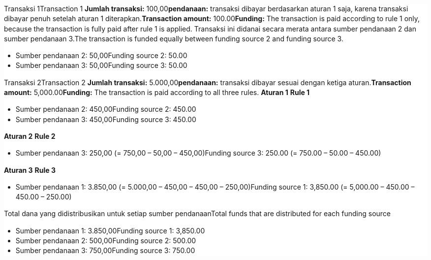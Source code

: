 <td><span data-ttu-id="5b2e9-224">Transaksi 1</span><span class="sxs-lookup"><span data-stu-id="5b2e9-224">Transaction 1</span></span></td>
<td><span data-ttu-id="5b2e9-225"><strong>Jumlah transaksi:</strong> 100,00<strong>pendanaan:</strong> transaksi dibayar berdasarkan aturan 1 saja, karena transaksi dibayar penuh setelah aturan 1 diterapkan.</span><span class="sxs-lookup"><span data-stu-id="5b2e9-225"><strong>Transaction amount:</strong> 100.00<strong>Funding:</strong> The transaction is paid according to rule 1 only, because the transaction is fully paid after rule 1 is applied.</span></span> <span data-ttu-id="5b2e9-226">Transaksi ini didanai secara merata antara sumber pendanaan 2 dan sumber pendanaan 3.</span><span class="sxs-lookup"><span data-stu-id="5b2e9-226">The transaction is funded equally between funding source 2 and funding source 3.</span></span>
<ul>
<li><span data-ttu-id="5b2e9-227">Sumber pendanaan 2: 50,00</span><span class="sxs-lookup"><span data-stu-id="5b2e9-227">Funding source 2: 50.00</span></span></li>
<li><span data-ttu-id="5b2e9-228">Sumber pendanaan 3: 50,00</span><span class="sxs-lookup"><span data-stu-id="5b2e9-228">Funding source 3: 50.00</span></span></li>
</ul></td>
</tr>
<tr class="odd">
<td><span data-ttu-id="5b2e9-229">Transaksi 2</span><span class="sxs-lookup"><span data-stu-id="5b2e9-229">Transaction 2</span></span></td>
<td><span data-ttu-id="5b2e9-230"><strong>Jumlah transaksi:</strong> 5.000,00<strong>pendanaan:</strong> transaksi dibayar sesuai dengan ketiga aturan.</span><span class="sxs-lookup"><span data-stu-id="5b2e9-230"><strong>Transaction amount:</strong> 5,000.00<strong>Funding:</strong> The transaction is paid according to all three rules.</span></span> <span data-ttu-id="5b2e9-231"><strong>Aturan 1</strong>
</span><span class="sxs-lookup"><span data-stu-id="5b2e9-231"><strong>Rule 1</strong>
</span></span><ul>
<li><span data-ttu-id="5b2e9-232">Sumber pendanaan 2: 450,00</span><span class="sxs-lookup"><span data-stu-id="5b2e9-232">Funding source 2: 450.00</span></span></li>
<li><span data-ttu-id="5b2e9-233">Sumber pendanaan 3: 450,00</span><span class="sxs-lookup"><span data-stu-id="5b2e9-233">Funding source 3: 450.00</span></span></li>
</ul><span data-ttu-id="5b2e9-234">
<strong>Aturan 2</strong>
</span><span class="sxs-lookup"><span data-stu-id="5b2e9-234">
<strong>Rule 2</strong>
</span></span><ul>
<li><span data-ttu-id="5b2e9-235">Sumber pendanaan 3: 250,00 (= 750,00 – 50,00 – 450,00)</span><span class="sxs-lookup"><span data-stu-id="5b2e9-235">Funding source 3: 250.00 (= 750.00 – 50.00 – 450.00)</span></span></li>
</ul><span data-ttu-id="5b2e9-236">
<strong>Aturan 3</strong>
</span><span class="sxs-lookup"><span data-stu-id="5b2e9-236">
<strong>Rule 3</strong>
</span></span><ul>
<li><span data-ttu-id="5b2e9-237">Sumber pendanaan 1: 3.850,00 (= 5.000,00 – 450,00 – 450,00 – 250,00)</span><span class="sxs-lookup"><span data-stu-id="5b2e9-237">Funding source 1: 3,850.00 (= 5,000.00 – 450.00 – 450.00 – 250.00)</span></span></li>
</ul></td>
</tr>
<tr class="even">
<td><span data-ttu-id="5b2e9-238">Total dana yang didistribusikan untuk setiap sumber pendanaan</span><span class="sxs-lookup"><span data-stu-id="5b2e9-238">Total funds that are distributed for each funding source</span></span></td>
<td><ul>
<li><span data-ttu-id="5b2e9-239">Sumber pendanaan 1: 3.850,00</span><span class="sxs-lookup"><span data-stu-id="5b2e9-239">Funding source 1: 3,850.00</span></span></li>
<li><span data-ttu-id="5b2e9-240">Sumber pendanaan 2: 500,00</span><span class="sxs-lookup"><span data-stu-id="5b2e9-240">Funding source 2: 500.00</span></span></li>
<li><span data-ttu-id="5b2e9-241">Sumber pendanaan 3: 750,00</span><span class="sxs-lookup"><span data-stu-id="5b2e9-241">Funding source 3: 750.00</span></span></li>
</ul></td>
</tr>
</tbody>
</table>